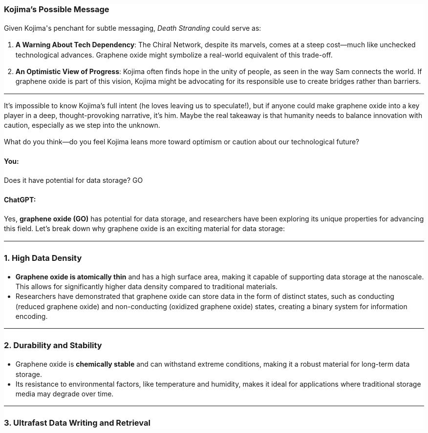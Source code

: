 ### **Kojima’s Possible Message**

Given Kojima's penchant for subtle messaging, *Death Stranding* could serve as:

1. **A Warning About Tech Dependency**: The Chiral Network, despite its marvels, comes at a steep cost—much like unchecked technological advances. Graphene oxide might symbolize a real-world equivalent of this trade-off.

2. **An Optimistic View of Progress**: Kojima often finds hope in the unity of people, as seen in the way Sam connects the world. If graphene oxide is part of this vision, Kojima might be advocating for its responsible use to create bridges rather than barriers.

---

It’s impossible to know Kojima’s full intent (he loves leaving us to speculate!), but if anyone could make graphene oxide into a key player in a deep, thought-provoking narrative, it’s him. Maybe the real takeaway is that humanity needs to balance innovation with caution, especially as we step into the unknown.

What do you think—do you feel Kojima leans more toward optimism or caution about our technological future?


#### You:
Does it have potential for data storage? GO

#### ChatGPT:
Yes, **graphene oxide (GO)** has potential for data storage, and researchers have been exploring its unique properties for advancing this field. Let’s break down why graphene oxide is an exciting material for data storage:

---

### **1. High Data Density**

- **Graphene oxide is atomically thin** and has a high surface area, making it capable of supporting data storage at the nanoscale. This allows for significantly higher data density compared to traditional materials.
- Researchers have demonstrated that graphene oxide can store data in the form of distinct states, such as conducting (reduced graphene oxide) and non-conducting (oxidized graphene oxide) states, creating a binary system for information encoding.

---

### **2. Durability and Stability**

- Graphene oxide is **chemically stable** and can withstand extreme conditions, making it a robust material for long-term data storage.
- Its resistance to environmental factors, like temperature and humidity, makes it ideal for applications where traditional storage media may degrade over time.

---

### **3. Ultrafast Data Writing and Retrieval**
